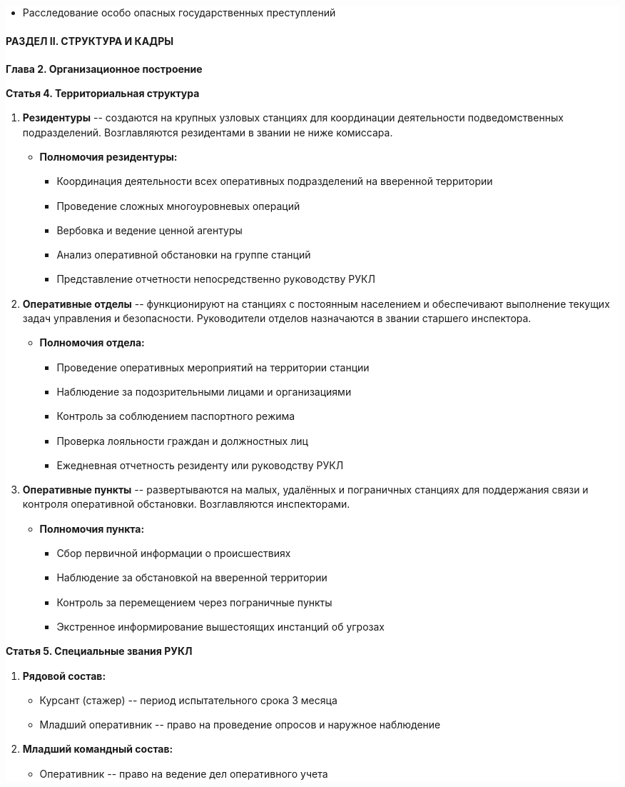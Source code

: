    -  Расследование особо опасных государственных преступлений

#### **РАЗДЕЛ II. СТРУКТУРА И КАДРЫ**

**Глава 2. Организационное построение**

**Статья 4. Территориальная структура**

1. **Резидентуры** -- создаются на крупных узловых станциях для координации деятельности подведомственных подразделений. Возглавляются резидентами в звании не ниже комиссара.

   -  **Полномочия резидентуры:**

      -  Координация деятельности всех оперативных подразделений на вверенной территории

      -  Проведение сложных многоуровневых операций

      -  Вербовка и ведение ценной агентуры

      -  Анализ оперативной обстановки на группе станций

      -  Представление отчетности непосредственно руководству РУКЛ

2. **Оперативные отделы** -- функционируют на станциях с постоянным населением и обеспечивают выполнение текущих задач управления и безопасности. Руководители отделов назначаются в звании старшего инспектора.

   -  **Полномочия отдела:**

      -  Проведение оперативных мероприятий на территории станции

      -  Наблюдение за подозрительными лицами и организациями

      -  Контроль за соблюдением паспортного режима

      -  Проверка лояльности граждан и должностных лиц

      -  Ежедневная отчетность резиденту или руководству РУКЛ

3. **Оперативные пункты** -- развертываются на малых, удалённых и пограничных станциях для поддержания связи и контроля оперативной обстановки. Возглавляются инспекторами.

   -  **Полномочия пункта:**

      -  Сбор первичной информации о происшествиях

      -  Наблюдение за обстановкой на вверенной территории

      -  Контроль за перемещением через пограничные пункты

      -  Экстренное информирование вышестоящих инстанций об угрозах

**Статья 5. Специальные звания РУКЛ**

1. **Рядовой состав:**

   -  Курсант (стажер) -- период испытательного срока 3 месяца

   -  Младший оперативник -- право на проведение опросов и наружное наблюдение

2. **Младший командный состав:**

   -  Оперативник -- право на ведение дел оперативного учета
